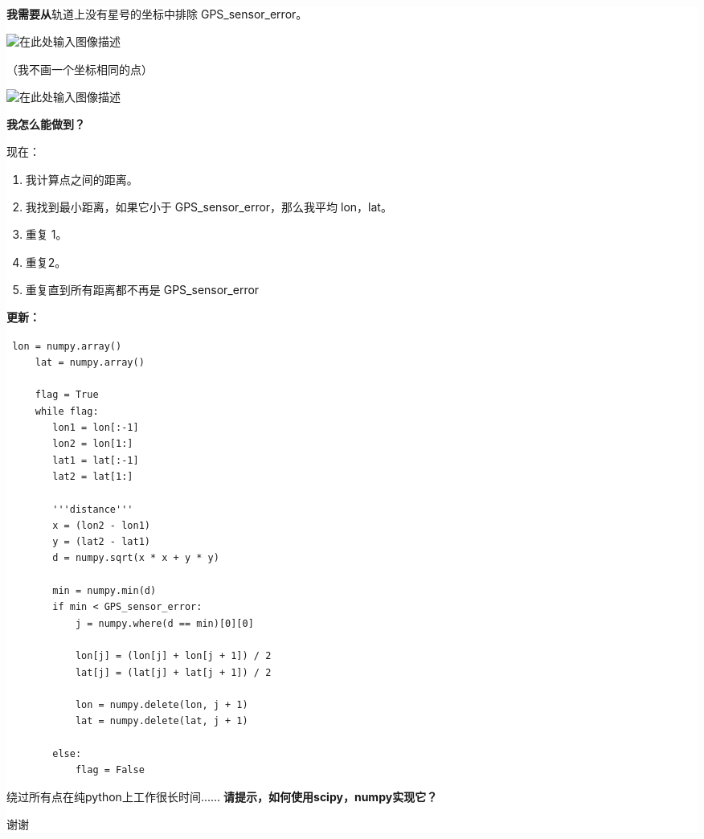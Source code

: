 **我需要从**轨道上没有星号的坐标中排除 GPS_sensor_error。

![在此处输入图像描述](../Images/bfbce6cf270e60ccc5f271650a3bb7b5.png)

（我不画一个坐标相同的点）

![在此处输入图像描述](../Images/5cde340ae8d5d81bc4c00e7a33fce9b4.png)

**我怎么能做到？**

现在：

1.  我计算点之间的距离。

2.  我找到最小距离，如果它小于 GPS_sensor_error，那么我平均 lon，lat。

3.  重复 1。

4.  重复2。

5.  重复直到所有距离都不再是 GPS_sensor_error

**更新：**

```
 lon = numpy.array()
     lat = numpy.array()

     flag = True
     while flag:
        lon1 = lon[:-1]
        lon2 = lon[1:]
        lat1 = lat[:-1]
        lat2 = lat[1:]

        '''distance'''
        x = (lon2 - lon1)
        y = (lat2 - lat1)
        d = numpy.sqrt(x * x + y * y)

        min = numpy.min(d)
        if min < GPS_sensor_error:
            j = numpy.where(d == min)[0][0]

            lon[j] = (lon[j] + lon[j + 1]) / 2
            lat[j] = (lat[j] + lat[j + 1]) / 2

            lon = numpy.delete(lon, j + 1)
            lat = numpy.delete(lat, j + 1)

        else:
            flag = False 
```

绕过所有点在纯python上工作很长时间...... **请提示，如何使用scipy，numpy实现它？**

谢谢
